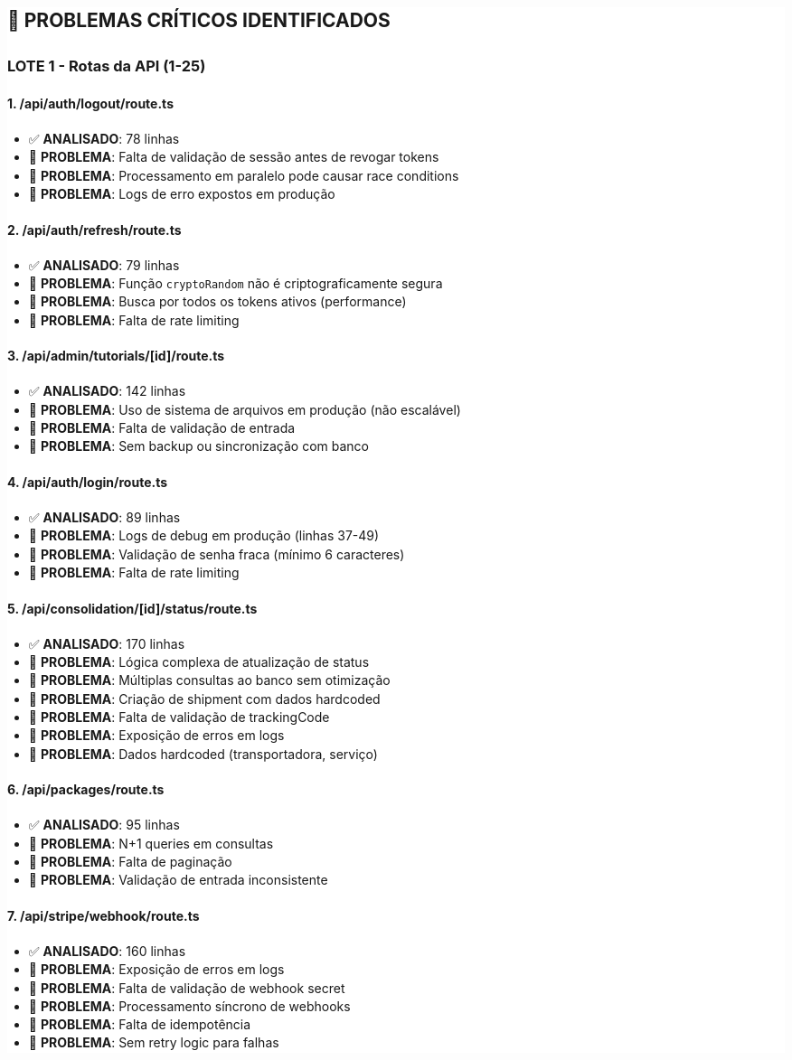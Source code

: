 ## 🚨 PROBLEMAS CRÍTICOS IDENTIFICADOS

### **LOTE 1 - Rotas da API (1-25)**

#### **1. /api/auth/logout/route.ts**
- ✅ **ANALISADO**: 78 linhas
- 🚨 **PROBLEMA**: Falta de validação de sessão antes de revogar tokens
- 🚨 **PROBLEMA**: Processamento em paralelo pode causar race conditions
- 🚨 **PROBLEMA**: Logs de erro expostos em produção

#### **2. /api/auth/refresh/route.ts**
- ✅ **ANALISADO**: 79 linhas
- 🚨 **PROBLEMA**: Função `cryptoRandom` não é criptograficamente segura
- 🚨 **PROBLEMA**: Busca por todos os tokens ativos (performance)
- 🚨 **PROBLEMA**: Falta de rate limiting

#### **3. /api/admin/tutorials/[id]/route.ts**
- ✅ **ANALISADO**: 142 linhas
- 🚨 **PROBLEMA**: Uso de sistema de arquivos em produção (não escalável)
- 🚨 **PROBLEMA**: Falta de validação de entrada
- 🚨 **PROBLEMA**: Sem backup ou sincronização com banco

#### **4. /api/auth/login/route.ts**
- ✅ **ANALISADO**: 89 linhas
- 🚨 **PROBLEMA**: Logs de debug em produção (linhas 37-49)
- 🚨 **PROBLEMA**: Validação de senha fraca (mínimo 6 caracteres)
- 🚨 **PROBLEMA**: Falta de rate limiting

#### **5. /api/consolidation/[id]/status/route.ts**
- ✅ **ANALISADO**: 170 linhas
- 🚨 **PROBLEMA**: Lógica complexa de atualização de status
- 🚨 **PROBLEMA**: Múltiplas consultas ao banco sem otimização
- 🚨 **PROBLEMA**: Criação de shipment com dados hardcoded
- 🚨 **PROBLEMA**: Falta de validação de trackingCode
- 🚨 **PROBLEMA**: Exposição de erros em logs
- 🚨 **PROBLEMA**: Dados hardcoded (transportadora, serviço)

#### **6. /api/packages/route.ts**
- ✅ **ANALISADO**: 95 linhas
- 🚨 **PROBLEMA**: N+1 queries em consultas
- 🚨 **PROBLEMA**: Falta de paginação
- 🚨 **PROBLEMA**: Validação de entrada inconsistente

#### **7. /api/stripe/webhook/route.ts**
- ✅ **ANALISADO**: 160 linhas
- 🚨 **PROBLEMA**: Exposição de erros em logs
- 🚨 **PROBLEMA**: Falta de validação de webhook secret
- 🚨 **PROBLEMA**: Processamento síncrono de webhooks
- 🚨 **PROBLEMA**: Falta de idempotência
- 🚨 **PROBLEMA**: Sem retry logic para falhas
